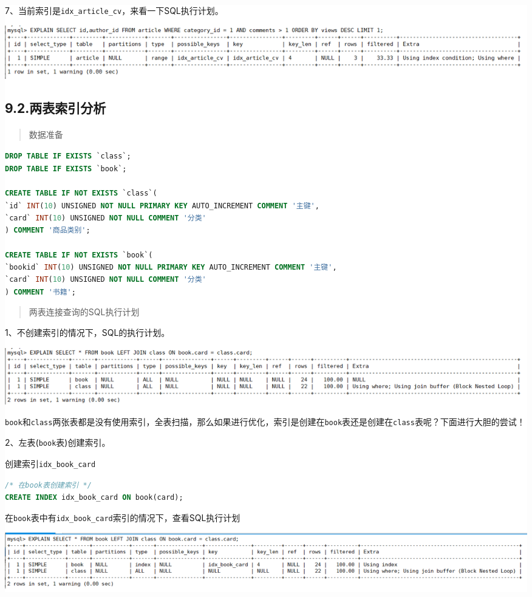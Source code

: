 7、当前索引是`idx_article_cv`，来看一下SQL执行计划。

![explain](images/20200803140951803.png)

## 9.2.两表索引分析

> 数据准备

```sql
DROP TABLE IF EXISTS `class`;
DROP TABLE IF EXISTS `book`;

CREATE TABLE IF NOT EXISTS `class`(
`id` INT(10) UNSIGNED NOT NULL PRIMARY KEY AUTO_INCREMENT COMMENT '主键',
`card` INT(10) UNSIGNED NOT NULL COMMENT '分类' 
) COMMENT '商品类别';

CREATE TABLE IF NOT EXISTS `book`(
`bookid` INT(10) UNSIGNED NOT NULL PRIMARY KEY AUTO_INCREMENT COMMENT '主键',
`card` INT(10) UNSIGNED NOT NULL COMMENT '分类'
) COMMENT '书籍';
```

> 两表连接查询的SQL执行计划

1、不创建索引的情况下，SQL的执行计划。

![explain](images/20200803143557187.png)

`book`和`class`两张表都是没有使用索引，全表扫描，那么如果进行优化，索引是创建在`book`表还是创建在`class`表呢？下面进行大胆的尝试！

2、左表(`book`表)创建索引。

创建索引`idx_book_card`

```sql
/* 在book表创建索引 */
CREATE INDEX idx_book_card ON book(card);
```

在`book`表中有`idx_book_card`索引的情况下，查看SQL执行计划

![explain](images/20200803144429349.png)
